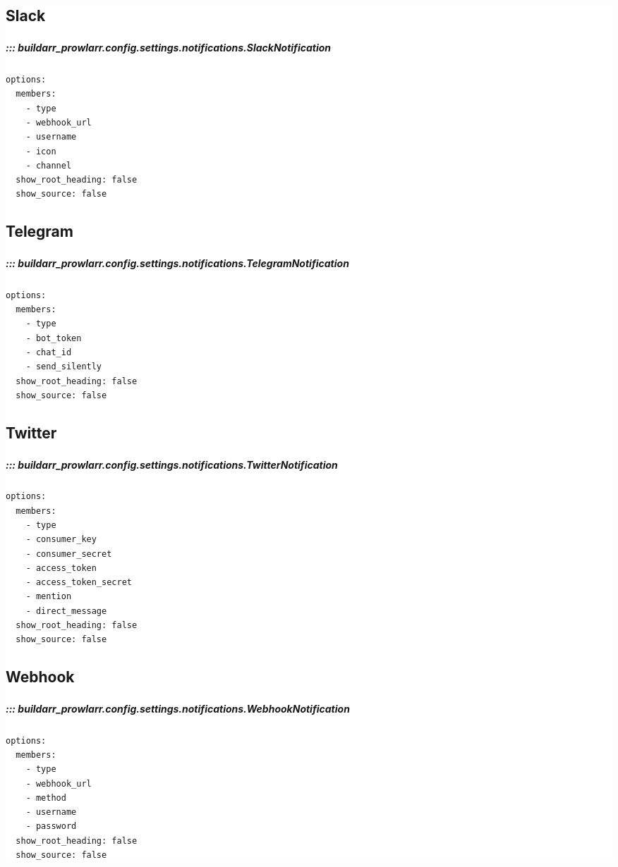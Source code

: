 ## Slack

##### ::: buildarr_prowlarr.config.settings.notifications.SlackNotification
    options:
      members:
        - type
        - webhook_url
        - username
        - icon
        - channel
      show_root_heading: false
      show_source: false

## Telegram

##### ::: buildarr_prowlarr.config.settings.notifications.TelegramNotification
    options:
      members:
        - type
        - bot_token
        - chat_id
        - send_silently
      show_root_heading: false
      show_source: false

## Twitter

##### ::: buildarr_prowlarr.config.settings.notifications.TwitterNotification
    options:
      members:
        - type
        - consumer_key
        - consumer_secret
        - access_token
        - access_token_secret
        - mention
        - direct_message
      show_root_heading: false
      show_source: false

## Webhook

##### ::: buildarr_prowlarr.config.settings.notifications.WebhookNotification
    options:
      members:
        - type
        - webhook_url
        - method
        - username
        - password
      show_root_heading: false
      show_source: false

